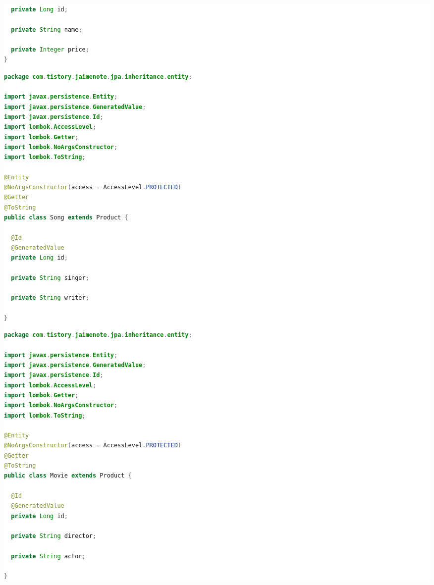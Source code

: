 ```java
  private Long id;

  private String name;

  private Integer price;
}
```

```java
package com.tistory.jaimenote.jpa.inheritance.entity;

import javax.persistence.Entity;
import javax.persistence.GeneratedValue;
import javax.persistence.Id;
import lombok.AccessLevel;
import lombok.Getter;
import lombok.NoArgsConstructor;
import lombok.ToString;

@Entity
@NoArgsConstructor(access = AccessLevel.PROTECTED)
@Getter
@ToString
public class Song extends Product {

  @Id
  @GeneratedValue
  private Long id;

  private String singer;

  private String writer;

}
```

```java
package com.tistory.jaimenote.jpa.inheritance.entity;

import javax.persistence.Entity;
import javax.persistence.GeneratedValue;
import javax.persistence.Id;
import lombok.AccessLevel;
import lombok.Getter;
import lombok.NoArgsConstructor;
import lombok.ToString;

@Entity
@NoArgsConstructor(access = AccessLevel.PROTECTED)
@Getter
@ToString
public class Movie extends Product {

  @Id
  @GeneratedValue
  private Long id;

  private String director;

  private String actor;

}
```
